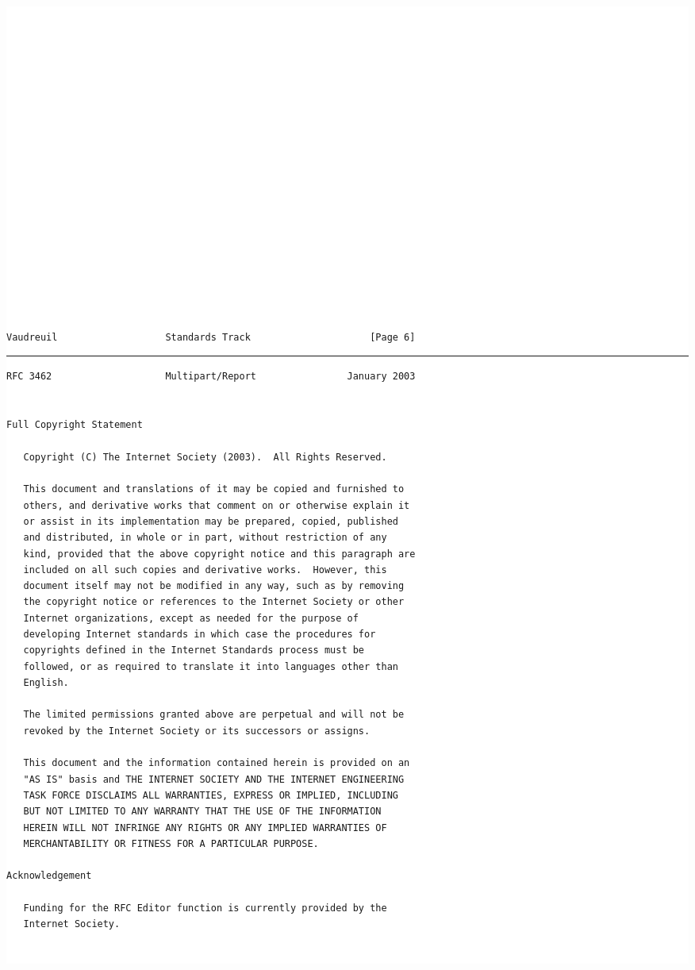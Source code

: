 ``` newpage




















Vaudreuil                   Standards Track                     [Page 6]
```

------------------------------------------------------------------------

``` newpage
RFC 3462                    Multipart/Report                January 2003


Full Copyright Statement

   Copyright (C) The Internet Society (2003).  All Rights Reserved.

   This document and translations of it may be copied and furnished to
   others, and derivative works that comment on or otherwise explain it
   or assist in its implementation may be prepared, copied, published
   and distributed, in whole or in part, without restriction of any
   kind, provided that the above copyright notice and this paragraph are
   included on all such copies and derivative works.  However, this
   document itself may not be modified in any way, such as by removing
   the copyright notice or references to the Internet Society or other
   Internet organizations, except as needed for the purpose of
   developing Internet standards in which case the procedures for
   copyrights defined in the Internet Standards process must be
   followed, or as required to translate it into languages other than
   English.

   The limited permissions granted above are perpetual and will not be
   revoked by the Internet Society or its successors or assigns.

   This document and the information contained herein is provided on an
   "AS IS" basis and THE INTERNET SOCIETY AND THE INTERNET ENGINEERING
   TASK FORCE DISCLAIMS ALL WARRANTIES, EXPRESS OR IMPLIED, INCLUDING
   BUT NOT LIMITED TO ANY WARRANTY THAT THE USE OF THE INFORMATION
   HEREIN WILL NOT INFRINGE ANY RIGHTS OR ANY IMPLIED WARRANTIES OF
   MERCHANTABILITY OR FITNESS FOR A PARTICULAR PURPOSE.

Acknowledgement

   Funding for the RFC Editor function is currently provided by the
   Internet Society.



```
